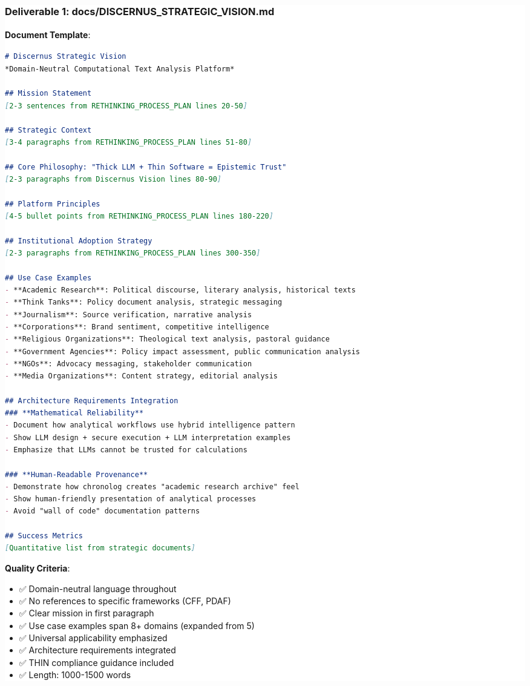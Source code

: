 ### **Deliverable 1: docs/DISCERNUS_STRATEGIC_VISION.md**

**Document Template**:
```markdown
# Discernus Strategic Vision
*Domain-Neutral Computational Text Analysis Platform*

## Mission Statement
[2-3 sentences from RETHINKING_PROCESS_PLAN lines 20-50]

## Strategic Context
[3-4 paragraphs from RETHINKING_PROCESS_PLAN lines 51-80]

## Core Philosophy: "Thick LLM + Thin Software = Epistemic Trust"
[2-3 paragraphs from Discernus Vision lines 80-90]

## Platform Principles
[4-5 bullet points from RETHINKING_PROCESS_PLAN lines 180-220]

## Institutional Adoption Strategy
[2-3 paragraphs from RETHINKING_PROCESS_PLAN lines 300-350]

## Use Case Examples
- **Academic Research**: Political discourse, literary analysis, historical texts
- **Think Tanks**: Policy document analysis, strategic messaging
- **Journalism**: Source verification, narrative analysis
- **Corporations**: Brand sentiment, competitive intelligence
- **Religious Organizations**: Theological text analysis, pastoral guidance
- **Government Agencies**: Policy impact assessment, public communication analysis
- **NGOs**: Advocacy messaging, stakeholder communication
- **Media Organizations**: Content strategy, editorial analysis

## Architecture Requirements Integration
### **Mathematical Reliability**
- Document how analytical workflows use hybrid intelligence pattern
- Show LLM design + secure execution + LLM interpretation examples
- Emphasize that LLMs cannot be trusted for calculations

### **Human-Readable Provenance**
- Demonstrate how chronolog creates "academic research archive" feel
- Show human-friendly presentation of analytical processes
- Avoid "wall of code" documentation patterns

## Success Metrics
[Quantitative list from strategic documents]
```

**Quality Criteria**:
- ✅ Domain-neutral language throughout
- ✅ No references to specific frameworks (CFF, PDAF)
- ✅ Clear mission in first paragraph
- ✅ Use case examples span 8+ domains (expanded from 5)
- ✅ Universal applicability emphasized
- ✅ Architecture requirements integrated
- ✅ THIN compliance guidance included
- ✅ Length: 1000-1500 words

